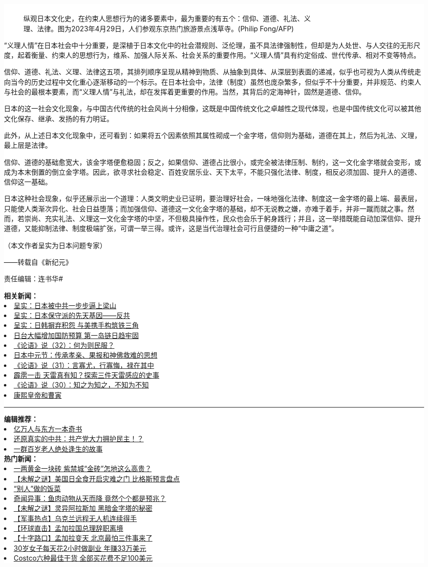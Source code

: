 <figure id="attachment_14063496" aria-describedby="caption-attachment-14063496" style="width: 600px" class="wp-caption aligncenter"><a target="_blank" href="https://i.epochtimes.com/assets/uploads/2023/08/id14063496-000_33E37UK-e1693336230972.jpg"><img loading="lazy" decoding="async" class="size-large wp-image-14063496" src="https://i.epochtimes.com/assets/uploads/2023/08/id14063496-000_33E37UK-600x400.jpg" alt="" width="600" b="400" /></a><figcaption id="caption-attachment-14063496" class="wp-caption-text">纵观日本文化史，在约束人思想行为的诸多要素中，最为重要的有五个：信仰、道德、礼法、义理、法律。图为2023年4月29日，人们参观东京热门旅游景点浅草寺。(Philip Fong/AFP)</figcaption></figure>
<p>“义理人情”在日本社会中十分重要，是深植于日本文化中的社会潜规则、泛伦理，虽不具法律强制性，但却是为人处世、与人交往的无形尺度，起着衡量、约束人的思想行为，维系、加强人际关系、社会关系的重要作用。“义理人情”具有约定俗成、世代传承、相对不变等特点。</p>
<p>信仰、道德、礼法、义理、法律这五项，其排列顺序呈现从精神到物质、从抽象到具体、从深层到表面的递减，似乎也可视为人类从传统走向当今的历史过程中文化重心逐渐移动的一个标示。在日本社会中，法律（制度）虽然也庞杂繁多，但似乎不十分重要，并非规范、约束人与社会的最根本要素，而“义理人情”与礼法，却在发挥着更重要的作用。当然，其背后的定海神针，固然是道德、信仰。</p>
<p>日本的这一社会文化现象，与中国古代传统的社会风尚十分相像，这既是中国传统文化之卓越性之现代体现，也是中国传统文化可以被其他文化保存、继承、发扬的有力明证。</p>
<p>此外，从上述日本文化现象中，还可看到：如果将五个因素依照其属性砌成一个金字塔，信仰则为基础，道德在其上，然后为礼法、义理，最上层是法律。</p>
<p>信仰、道德的基础愈宽大，该金字塔便愈稳固；反之，如果信仰、道德占比很小，或完全被法律压制、制约，这一文化金字塔就会变形，或成为本末倒置的倒立金字塔。因此，欲寻求社会稳定、百姓安居乐业、天下太平，不能只强化法律、制度，相反必须加固、提升人的道德、信仰这一基础。</p>
<p>日本这种社会现象，似乎还展示出一个道理：人类文明史业已证明，要治理好社会，一味地强化法律、制度这一金字塔的最上端、最表层，只能使人类渐次异化、社会日益堕落；而加强信仰、道德这一文化金字塔的基础，却不无说教之嫌，亦难于着手，并非一蹴而就之事。然而，若崇尚、充实礼法、义理这一文化金字塔的中坚，不但极具操作性，民众也会乐于躬身践行；并且，这一举措既能自动加深信仰、提升道德，又能抑制法律、制度极端扩张，可谓一举三得。或许，这是当代治理社会可行且便捷的一种“中庸之道”。</p>
<p>（本文作者呈实为日本问题专家）</p>
<p>——转载自《<ahref="https://www.epochweekly.com/">新纪元</a>》</p>
<p>责任编辑：连书华#</p>
<strong>相关新闻：</strong>
<li><a href="https://github.com/1992513/djy/blob/master/gb/23/3/2/n13941867.md#1">呈实：日本被中共一步步逼上梁山</a></li>
<li><a href="https://github.com/1992513/djy/blob/master/gb/23/4/27/n13983111.md#1">呈实：日本保守派的先天基因——反共</a></li>
<li><a href="https://github.com/1992513/djy/blob/master/gb/23/6/29/n14025196.md#1">呈实：日韩摒弃积怨 与美携手构筑铁三角</a></li>
<li><a href="https://github.com/1992513/djy/blob/master/gb/23/8/24/n14060653.md#1">日台大幅增加国防预算 第一岛链日趋牢固</a></li>
<li><a href="https://github.com/1992513/djy/blob/master/gb/24/7/28/n14299922.md#1">《论语》说（32）：何为则民服？</a></li>
<li><a href="https://github.com/1992513/djy/blob/master/gb/24/7/19/n14294225.md#1">日本中元节：传承孝亲、果报和神佛救难的思想</a></li>
<li><a href="https://github.com/1992513/djy/blob/master/gb/24/7/28/n14299917.md#1">《论语》说（31）：言寡尤，行寡悔，禄在其中</a></li>
<li><a href="https://github.com/1992513/djy/blob/master/gb/24/7/20/n14294816.md#1">霹雳一击 天雷真有知？探索三件天雷感应的史事</a></li>
<li><a href="https://github.com/1992513/djy/blob/master/gb/24/7/7/n14285399.md#1">《论语》说（30）：知之为知之，不知为不知</a></li>
<li><a href="https://github.com/1992513/djy/blob/master/gb/24/7/17/n14292796.md#1">康熙皇帝和曹寅</a></li>
<hr>
<strong>编辑推荐：</strong>
<li><a href="https://github.com/1992513/djy/blob/master/gb/17/5/26/n9191512.md?dfh#1" target="_blank">亿万人与东方一本奇书</a></li><li><a href="https://github.com/1992513/djy/blob/master/gb/18/3/16/n10222351.md#1" target="_blank">还原真实的中共：共产党大力拥护民主！？</a></li><li><a href="https://github.com/1992513/djy/blob/master/gb/18/11/9/n10841367.md#1" target="_blank">一群百岁老人绝处逢生的故事</a></li>
<strong>热门新闻：</strong>
<li><a href="https://github.com/1992513/djy/blob/master/gb/24/7/30/n14301175.md#1">一两黄金一块砖 紫禁城“金砖”怎地这么高贵？</a></li>
<li><a href="https://github.com/1992513/djy/blob/master/gb/24/8/2/n14303783.md#1">【未解之谜】美国日全食开启灾难之门 比格斯预言盘点</a></li>
<li><a href="https://github.com/1992513/djy/blob/master/gb/24/7/29/n14300489.md#1">“别人”做的饭菜</a></li>
<li><a href="https://github.com/1992513/djy/blob/master/gb/24/7/26/n14299116.md#1">奇闻异事：鱼肉动物从天而降 竟然个个都是预兆？</a></li>
<li><a href="https://github.com/1992513/djy/blob/master/gb/24/8/4/n14304683.md#1">【未解之谜】灵异阿拉斯加 黑暗金字塔的秘密</a></li>
<li><a href="https://github.com/1992513/djy/blob/master/gb/24/8/6/n14305565.md#1">【军事热点】乌克兰远程无人机连续得手</a></li>
<li><a href="https://github.com/1992513/djy/blob/master/gb/24/8/4/n14304623.md#1">【环球直击】孟加拉国总理辞职离境</a></li>
<li><a href="https://github.com/1992513/djy/blob/master/gb/24/8/6/n14305957.md#1">【十字路口】孟加拉变天 北京最怕三件事来了</a></li>
<li><a href="https://github.com/1992513/djy/blob/master/gb/24/8/3/n14304123.md#1">30岁女子每天花2小时做副业 年赚33万美元</a></li>
<li><a href="https://github.com/1992513/djy/blob/master/gb/24/7/25/n14298657.md#1">Costco六种最佳干货 全部买花费不足100美元</a></li>
